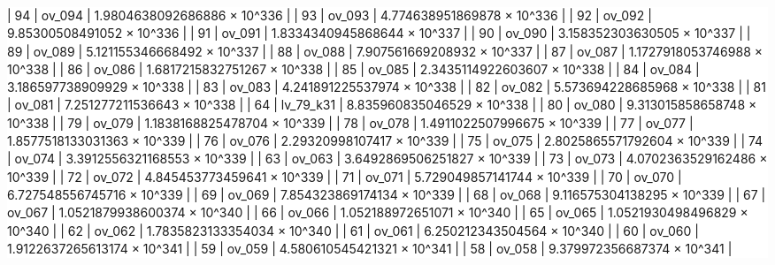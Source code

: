 | 94 | ov_094 | 1.9804638092686886 × 10^336 |
| 93 | ov_093 | 4.774638951869878 × 10^336 |
| 92 | ov_092 | 9.85300508491052 × 10^336 |
| 91 | ov_091 | 1.8334340945868644 × 10^337 |
| 90 | ov_090 | 3.158352303630505 × 10^337 |
| 89 | ov_089 | 5.121155346668492 × 10^337 |
| 88 | ov_088 | 7.907561669208932 × 10^337 |
| 87 | ov_087 | 1.1727918053746988 × 10^338 |
| 86 | ov_086 | 1.6817215832751267 × 10^338 |
| 85 | ov_085 | 2.3435114922603607 × 10^338 |
| 84 | ov_084 | 3.186597738909929 × 10^338 |
| 83 | ov_083 | 4.241891225537974 × 10^338 |
| 82 | ov_082 | 5.573694228685968 × 10^338 |
| 81 | ov_081 | 7.251277211536643 × 10^338 |
| 64 | lv_79_k31 | 8.835960835046529 × 10^338 |
| 80 | ov_080 | 9.313015858658748 × 10^338 |
| 79 | ov_079 | 1.1838168825478704 × 10^339 |
| 78 | ov_078 | 1.4911022507996675 × 10^339 |
| 77 | ov_077 | 1.8577518133031363 × 10^339 |
| 76 | ov_076 | 2.29320998107417 × 10^339 |
| 75 | ov_075 | 2.8025865571792604 × 10^339 |
| 74 | ov_074 | 3.3912556321168553 × 10^339 |
| 63 | ov_063 | 3.6492869506251827 × 10^339 |
| 73 | ov_073 | 4.0702363529162486 × 10^339 |
| 72 | ov_072 | 4.845453773459641 × 10^339 |
| 71 | ov_071 | 5.729049857141744 × 10^339 |
| 70 | ov_070 | 6.727548556745716 × 10^339 |
| 69 | ov_069 | 7.854323869174134 × 10^339 |
| 68 | ov_068 | 9.116575304138295 × 10^339 |
| 67 | ov_067 | 1.0521879938600374 × 10^340 |
| 66 | ov_066 | 1.052188972651071 × 10^340 |
| 65 | ov_065 | 1.0521930498496829 × 10^340 |
| 62 | ov_062 | 1.7835823133354034 × 10^340 |
| 61 | ov_061 | 6.250212343504564 × 10^340 |
| 60 | ov_060 | 1.9122637265613174 × 10^341 |
| 59 | ov_059 | 4.580610545421321 × 10^341 |
| 58 | ov_058 | 9.379972356687374 × 10^341 |